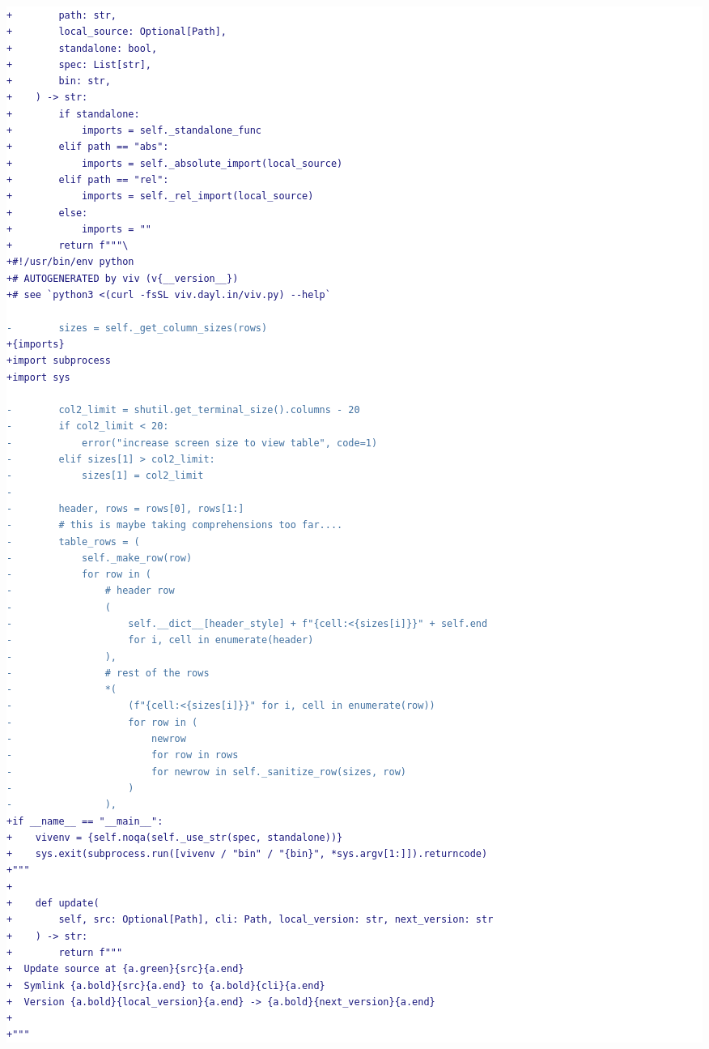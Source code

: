 ```diff
+        path: str,
+        local_source: Optional[Path],
+        standalone: bool,
+        spec: List[str],
+        bin: str,
+    ) -> str:
+        if standalone:
+            imports = self._standalone_func
+        elif path == "abs":
+            imports = self._absolute_import(local_source)
+        elif path == "rel":
+            imports = self._rel_import(local_source)
+        else:
+            imports = ""
+        return f"""\
+#!/usr/bin/env python
+# AUTOGENERATED by viv (v{__version__})
+# see `python3 <(curl -fsSL viv.dayl.in/viv.py) --help`
 
-        sizes = self._get_column_sizes(rows)
+{imports}
+import subprocess
+import sys
 
-        col2_limit = shutil.get_terminal_size().columns - 20
-        if col2_limit < 20:
-            error("increase screen size to view table", code=1)
-        elif sizes[1] > col2_limit:
-            sizes[1] = col2_limit
-
-        header, rows = rows[0], rows[1:]
-        # this is maybe taking comprehensions too far....
-        table_rows = (
-            self._make_row(row)
-            for row in (
-                # header row
-                (
-                    self.__dict__[header_style] + f"{cell:<{sizes[i]}}" + self.end
-                    for i, cell in enumerate(header)
-                ),
-                # rest of the rows
-                *(
-                    (f"{cell:<{sizes[i]}}" for i, cell in enumerate(row))
-                    for row in (
-                        newrow
-                        for row in rows
-                        for newrow in self._sanitize_row(sizes, row)
-                    )
-                ),
+if __name__ == "__main__":
+    vivenv = {self.noqa(self._use_str(spec, standalone))}
+    sys.exit(subprocess.run([vivenv / "bin" / "{bin}", *sys.argv[1:]]).returncode)
+"""
+
+    def update(
+        self, src: Optional[Path], cli: Path, local_version: str, next_version: str
+    ) -> str:
+        return f"""
+  Update source at {a.green}{src}{a.end}
+  Symlink {a.bold}{src}{a.end} to {a.bold}{cli}{a.end}
+  Version {a.bold}{local_version}{a.end} -> {a.bold}{next_version}{a.end}
+
+"""
```